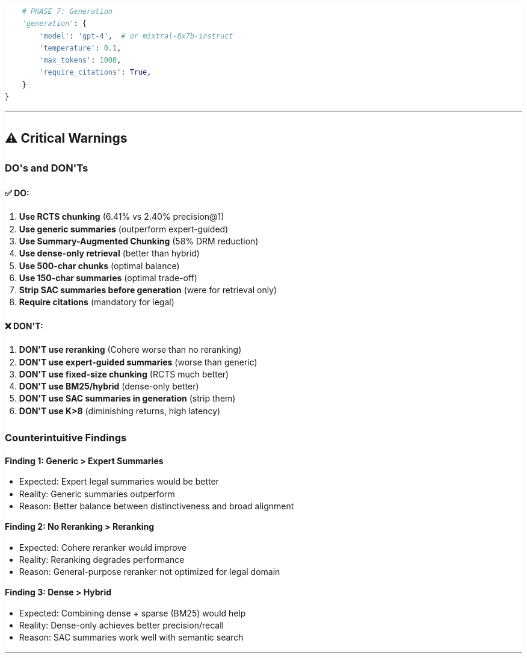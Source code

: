 ```python
    # PHASE 7: Generation
    'generation': {
        'model': 'gpt-4',  # or mixtral-8x7b-instruct
        'temperature': 0.1,
        'max_tokens': 1000,
        'require_citations': True,
    }
}
```

---

## ⚠️ Critical Warnings

### DO's and DON'Ts

#### ✅ DO:
1. **Use RCTS chunking** (6.41% vs 2.40% precision@1)
2. **Use generic summaries** (outperform expert-guided)
3. **Use Summary-Augmented Chunking** (58% DRM reduction)
4. **Use dense-only retrieval** (better than hybrid)
5. **Use 500-char chunks** (optimal balance)
6. **Use 150-char summaries** (optimal trade-off)
7. **Strip SAC summaries before generation** (were for retrieval only)
8. **Require citations** (mandatory for legal)

#### ❌ DON'T:
1. **DON'T use reranking** (Cohere worse than no reranking)
2. **DON'T use expert-guided summaries** (worse than generic)
3. **DON'T use fixed-size chunking** (RCTS much better)
4. **DON'T use BM25/hybrid** (dense-only better)
5. **DON'T use SAC summaries in generation** (strip them)
6. **DON'T use K>8** (diminishing returns, high latency)

### Counterintuitive Findings

**Finding 1: Generic > Expert Summaries**
- Expected: Expert legal summaries would be better
- Reality: Generic summaries outperform
- Reason: Better balance between distinctiveness and broad alignment

**Finding 2: No Reranking > Reranking**
- Expected: Cohere reranker would improve
- Reality: Reranking degrades performance
- Reason: General-purpose reranker not optimized for legal domain

**Finding 3: Dense > Hybrid**
- Expected: Combining dense + sparse (BM25) would help
- Reality: Dense-only achieves better precision/recall
- Reason: SAC summaries work well with semantic search

---